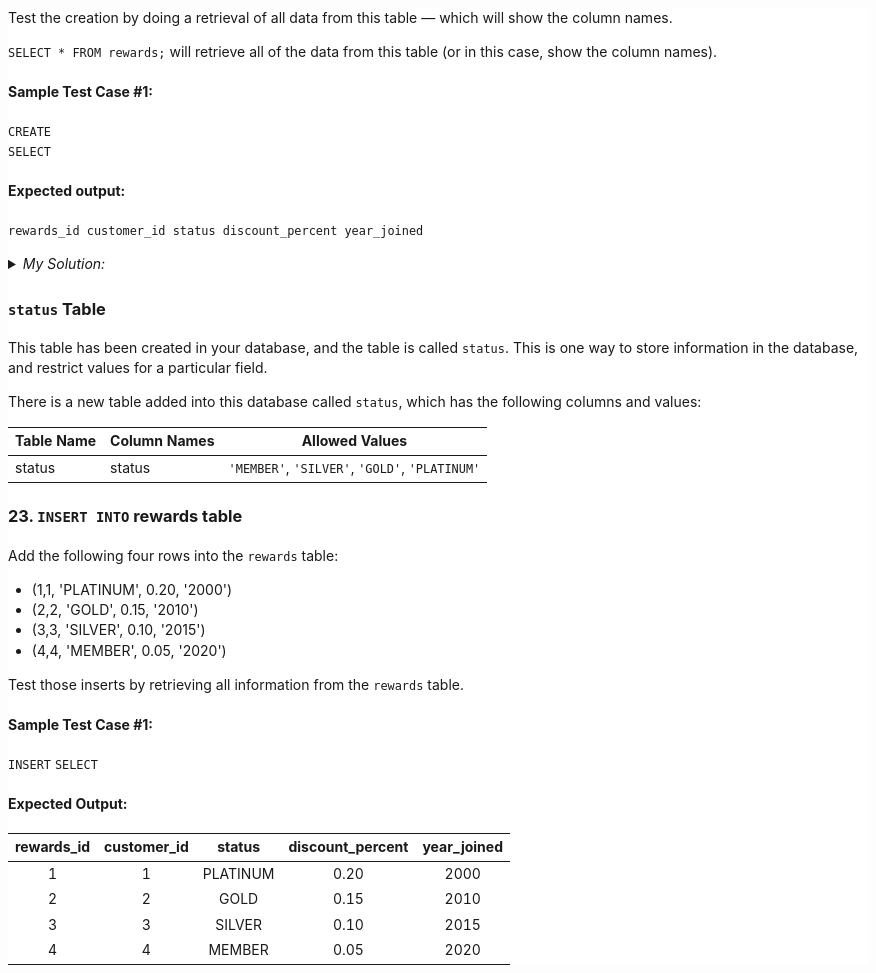 Test the creation by doing a retrieval of all data from this table — which will show the column names.

`SELECT * FROM rewards;` will retrieve all of the data from this table (or in this case, show the column names).

#### Sample Test Case #1:

`CREATE`  
`SELECT`

#### Expected output:

`rewards_id customer_id status discount_percent year_joined`

<details><summary><em>My Solution:</em></summary></details>

### `status` Table

This table has been created in your database, and the table is called `status`. This is one way to store information in the database, and restrict values for a particular field.

There is a new table added into this database called `status`, which has the following columns and values:

| Table Name | Column Names | Allowed Values                                 |
| ---------- | ------------ | ---------------------------------------------- |
| status     | status       | `'MEMBER'`, `'SILVER'`, `'GOLD'`, `'PLATINUM'` |

### 23. `INSERT INTO` rewards table

Add the following four rows into the `rewards` table:

-   (1,1, 'PLATINUM', 0.20, '2000')
-   (2,2, 'GOLD', 0.15, '2010')
-   (3,3, 'SILVER', 0.10, '2015')
-   (4,4, 'MEMBER', 0.05, '2020')

Test those inserts by retrieving all information from the `rewards` table.

#### Sample Test Case #1:

`INSERT` `SELECT`

#### Expected Output:

| rewards_id | customer_id |  status  | discount_percent | year_joined |
| :--------: | :---------: | :------: | :--------------: | :---------: |
|     1      |      1      | PLATINUM |       0.20       |    2000     |
|     2      |      2      |   GOLD   |       0.15       |    2010     |
|     3      |      3      |  SILVER  |       0.10       |    2015     |
|     4      |      4      |  MEMBER  |       0.05       |    2020     |
